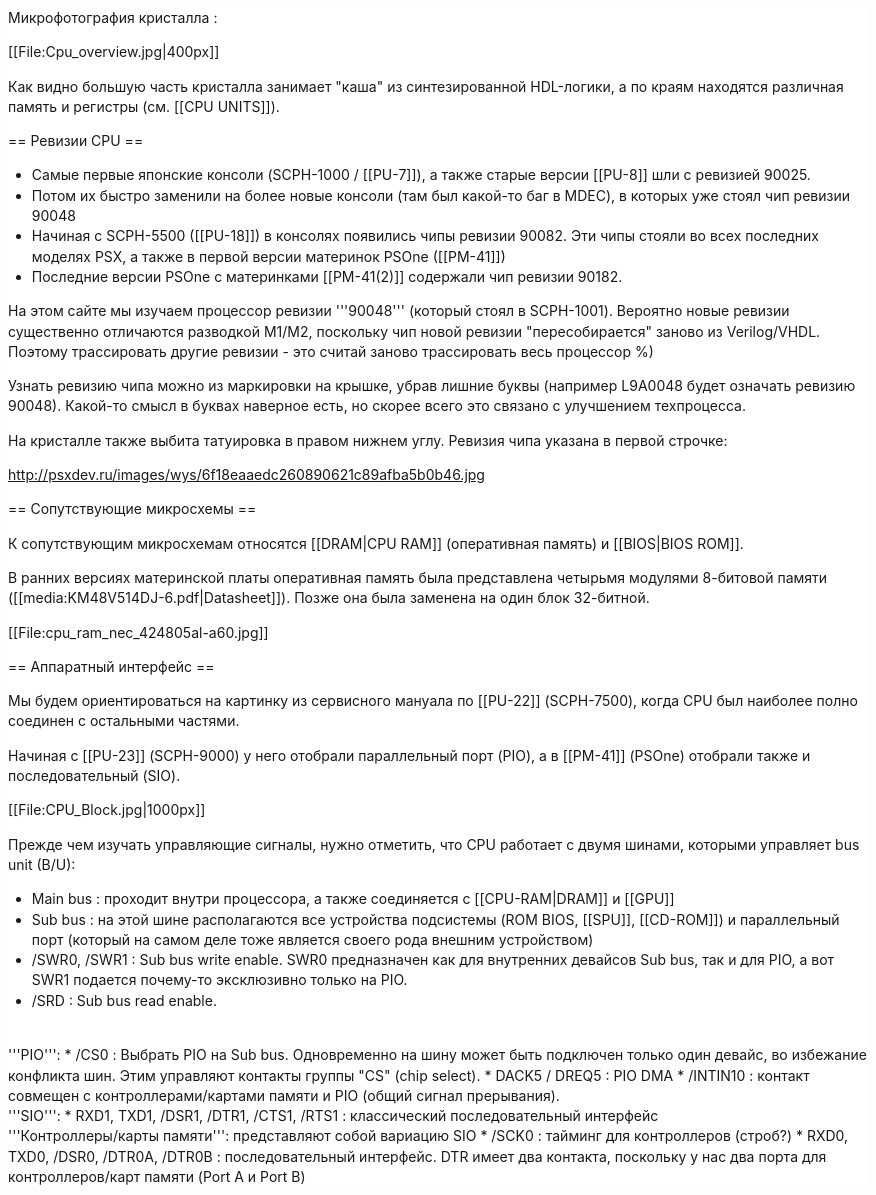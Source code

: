 Микрофотография кристалла :

[[File:Cpu_overview.jpg|400px]]

Как видно большую часть кристалла занимает "каша" из синтезированной HDL-логики, а по краям находятся различная память и регистры (см. [[CPU UNITS]]).

== Ревизии CPU ==

* Самые первые японские консоли (SCPH-1000 / [[PU-7]]), а также старые версии [[PU-8]] шли с ревизией 90025.
* Потом их быстро заменили на более новые консоли (там был какой-то баг в MDEC), в которых уже стоял чип ревизии 90048
* Начиная с SCPH-5500 ([[PU-18]]) в консолях появились чипы ревизии 90082. Эти чипы стояли во всех последних моделях PSX, а также в первой версии материнок PSOne ([[PM-41]])
* Последние версии PSOne с материнками [[PM-41(2)]] содержали чип ревизии 90182.

На этом сайте мы изучаем процессор ревизии '''90048''' (который стоял в SCPH-1001). Вероятно новые ревизии существенно отличаются разводкой M1/M2, поскольку чип новой ревизии "пересобирается" заново из Verilog/VHDL. Поэтому трассировать другие ревизии - это считай заново трассировать весь процессор %)

Узнать ревизию чипа можно из маркировки на крышке, убрав лишние буквы (например L9A0048 будет означать ревизию 90048). Какой-то смысл в буквах наверное есть, но скорее всего это связано с улучшением техпроцесса.

На кристалле также выбита татуировка в правом нижнем углу. Ревизия чипа указана в первой строчке:

http://psxdev.ru/images/wys/6f18eaaedc260890621c89afba5b0b46.jpg

== Сопутствующие микросхемы ==

К сопутствующим микросхемам относятся [[DRAM|CPU RAM]] (оперативная память) и [[BIOS|BIOS ROM]].

В ранних версиях материнской платы оперативная память была представлена четырьмя модулями 8-битовой памяти ([[media:KM48V514DJ-6.pdf|Datasheet]]). Позже она была заменена на один блок 32-битной.

[[File:cpu_ram_nec_424805al-a60.jpg]]

== Аппаратный интерфейс ==

Мы будем ориентироваться на картинку из сервисного мануала по [[PU-22]] (SCPH-7500), когда CPU был наиболее полно соединен с остальными частями.

Начиная с [[PU-23]] (SCPH-9000) у него отобрали параллельный порт (PIO), а в [[PM-41]] (PSOne) отобрали также и последовательный (SIO).

[[File:CPU_Block.jpg|1000px]]

Прежде чем изучать управляющие сигналы, нужно отметить, что CPU работает с двумя шинами, которыми управляет bus unit (B/U):
* Main bus : проходит внутри процессора, а также соединяется с [[CPU-RAM|DRAM]] и [[GPU]]
* Sub bus : на этой шине располагаются все устройства подсистемы (ROM BIOS, [[SPU]], [[CD-ROM]]) и параллельный порт (который на самом деле тоже является своего рода внешним устройством)
* /SWR0, /SWR1 : Sub bus write enable. SWR0 предназначен как для внутренних девайсов Sub bus, так и для PIO, а вот SWR1 подается почему-то эксклюзивно только на PIO.
* /SRD : Sub bus read enable.
<br>
'''PIO''':
* /CS0 : Выбрать PIO на Sub bus. Одновременно на шину может быть подключен только один девайс, во избежание конфликта шин. Этим управляют контакты группы "CS" (chip select).
* DACK5 / DREQ5 : PIO DMA
* /INTIN10 : контакт совмещен с контроллерами/картами памяти и PIO (общий сигнал прерывания).
<br>
'''SIO''':
* RXD1, TXD1, /DSR1, /DTR1, /CTS1, /RTS1 : классический последовательный интерфейс
<br>
'''Контроллеры/карты памяти''': представляют собой вариацию SIO
* /SCK0 : тайминг для контроллеров (строб?)
* RXD0, TXD0, /DSR0, /DTR0A, /DTR0B : последовательный интерфейс. DTR имеет два контакта, поскольку у нас два порта для контроллеров/карт памяти (Port A и Port B)<br>